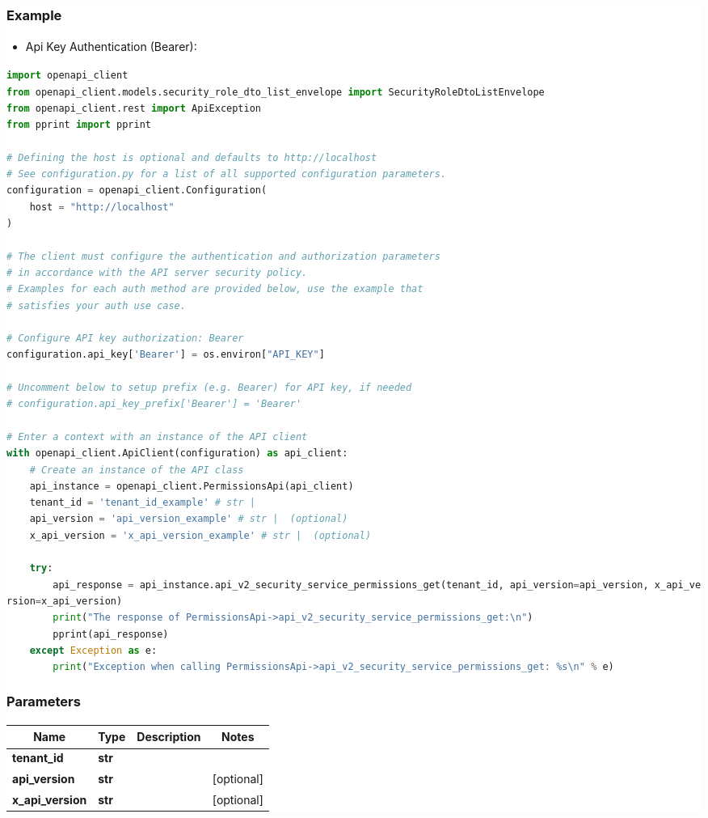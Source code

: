 

### Example

* Api Key Authentication (Bearer):

```python
import openapi_client
from openapi_client.models.security_role_dto_list_envelope import SecurityRoleDtoListEnvelope
from openapi_client.rest import ApiException
from pprint import pprint

# Defining the host is optional and defaults to http://localhost
# See configuration.py for a list of all supported configuration parameters.
configuration = openapi_client.Configuration(
    host = "http://localhost"
)

# The client must configure the authentication and authorization parameters
# in accordance with the API server security policy.
# Examples for each auth method are provided below, use the example that
# satisfies your auth use case.

# Configure API key authorization: Bearer
configuration.api_key['Bearer'] = os.environ["API_KEY"]

# Uncomment below to setup prefix (e.g. Bearer) for API key, if needed
# configuration.api_key_prefix['Bearer'] = 'Bearer'

# Enter a context with an instance of the API client
with openapi_client.ApiClient(configuration) as api_client:
    # Create an instance of the API class
    api_instance = openapi_client.PermissionsApi(api_client)
    tenant_id = 'tenant_id_example' # str | 
    api_version = 'api_version_example' # str |  (optional)
    x_api_version = 'x_api_version_example' # str |  (optional)

    try:
        api_response = api_instance.api_v2_security_service_permissions_get(tenant_id, api_version=api_version, x_api_version=x_api_version)
        print("The response of PermissionsApi->api_v2_security_service_permissions_get:\n")
        pprint(api_response)
    except Exception as e:
        print("Exception when calling PermissionsApi->api_v2_security_service_permissions_get: %s\n" % e)
```



### Parameters


Name | Type | Description  | Notes
------------- | ------------- | ------------- | -------------
 **tenant_id** | **str**|  | 
 **api_version** | **str**|  | [optional] 
 **x_api_version** | **str**|  | [optional] 
